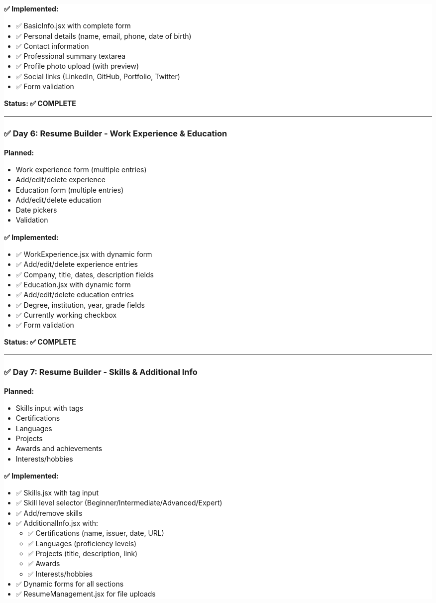 **✅ Implemented:**
- ✅ BasicInfo.jsx with complete form
- ✅ Personal details (name, email, phone, date of birth)
- ✅ Contact information
- ✅ Professional summary textarea
- ✅ Profile photo upload (with preview)
- ✅ Social links (LinkedIn, GitHub, Portfolio, Twitter)
- ✅ Form validation

**Status: ✅ COMPLETE**

---

### ✅ Day 6: Resume Builder - Work Experience & Education
**Planned:**
- Work experience form (multiple entries)
- Add/edit/delete experience
- Education form (multiple entries)
- Add/edit/delete education
- Date pickers
- Validation

**✅ Implemented:**
- ✅ WorkExperience.jsx with dynamic form
- ✅ Add/edit/delete experience entries
- ✅ Company, title, dates, description fields
- ✅ Education.jsx with dynamic form
- ✅ Add/edit/delete education entries
- ✅ Degree, institution, year, grade fields
- ✅ Currently working checkbox
- ✅ Form validation

**Status: ✅ COMPLETE**

---

### ✅ Day 7: Resume Builder - Skills & Additional Info
**Planned:**
- Skills input with tags
- Certifications
- Languages
- Projects
- Awards and achievements
- Interests/hobbies

**✅ Implemented:**
- ✅ Skills.jsx with tag input
- ✅ Skill level selector (Beginner/Intermediate/Advanced/Expert)
- ✅ Add/remove skills
- ✅ AdditionalInfo.jsx with:
  - ✅ Certifications (name, issuer, date, URL)
  - ✅ Languages (proficiency levels)
  - ✅ Projects (title, description, link)
  - ✅ Awards
  - ✅ Interests/hobbies
- ✅ Dynamic forms for all sections
- ✅ ResumeManagement.jsx for file uploads
